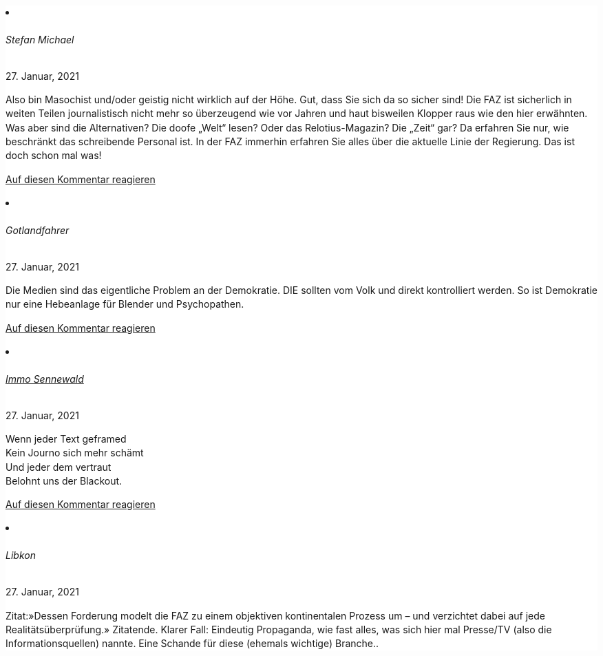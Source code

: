 
</li>
</ul>
</li>
<li class="comment odd alt depth-2 clearfix" id="li-comment-108119">
<h6 class="author">Stefan Michael</h6> <span class="date">27. Januar, 2021</span>



Also bin Masochist und/oder geistig nicht wirklich auf der Höhe. Gut, dass Sie sich da so sicher sind! Die FAZ ist sicherlich in weiten Teilen journalistisch nicht mehr so überzeugend wie vor Jahren und haut bisweilen Klopper raus wie den hier erwähnten. Was aber sind die Alternativen? Die doofe „Welt“ lesen? Oder das Relotius-Magazin? Die „Zeit“ gar? Da erfahren Sie nur, wie beschränkt das schreibende Personal ist. In der FAZ immerhin erfahren Sie alles über die aktuelle Linie der Regierung. Das ist doch schon mal was!

<a rel="nofollow" class="comment-reply-link" href="#comment-108119" data-commentid="108119" data-postid="12888" data-belowelement="comment-108119" data-respondelement="respond" data-replyto="Antworte auf Stefan Michael" aria-label="Antworte auf Stefan Michael">Auf diesen Kommentar reagieren</a> 


</li>
</ul>
</li>
<li class="comment even thread-odd thread-alt depth-1 clearfix" id="li-comment-108016">
<h6 class="author">Gotlandfahrer</h6> <span class="date">27. Januar, 2021</span>



Die Medien sind das eigentliche Problem an der Demokratie. DIE sollten vom Volk und direkt kontrolliert werden. So ist Demokratie nur eine Hebeanlage für Blender und Psychopathen.

<a rel="nofollow" class="comment-reply-link" href="#comment-108016" data-commentid="108016" data-postid="12888" data-belowelement="comment-108016" data-respondelement="respond" data-replyto="Antworte auf Gotlandfahrer" aria-label="Antworte auf Gotlandfahrer">Auf diesen Kommentar reagieren</a> 


</li>
<li class="comment odd alt thread-even depth-1 clearfix" id="li-comment-108017">
<h6 class="author"><a href="https://immosennewald.com" class="url" rel="ugc external nofollow">Immo Sennewald</a></h6> <span class="date">27. Januar, 2021</span>



Wenn jeder Text geframed<br>
Kein Journo sich mehr schämt<br>
Und jeder dem vertraut<br>
Belohnt uns der Blackout.

<a rel="nofollow" class="comment-reply-link" href="#comment-108017" data-commentid="108017" data-postid="12888" data-belowelement="comment-108017" data-respondelement="respond" data-replyto="Antworte auf Immo Sennewald" aria-label="Antworte auf Immo Sennewald">Auf diesen Kommentar reagieren</a> 


</li>
<li class="comment even thread-odd thread-alt depth-1 clearfix" id="li-comment-108019">
<h6 class="author">Libkon</h6> <span class="date">27. Januar, 2021</span>



Zitat:»Dessen Forderung modelt die FAZ zu einem objektiven kontinentalen Prozess um – und verzichtet dabei auf jede Realitätsüberprüfung.» Zitatende. Klarer Fall: Eindeutig Propaganda, wie fast alles, was sich hier mal Presse/TV (also die Informationsquellen) nannte. Eine Schande für diese (ehemals wichtige) Branche..
